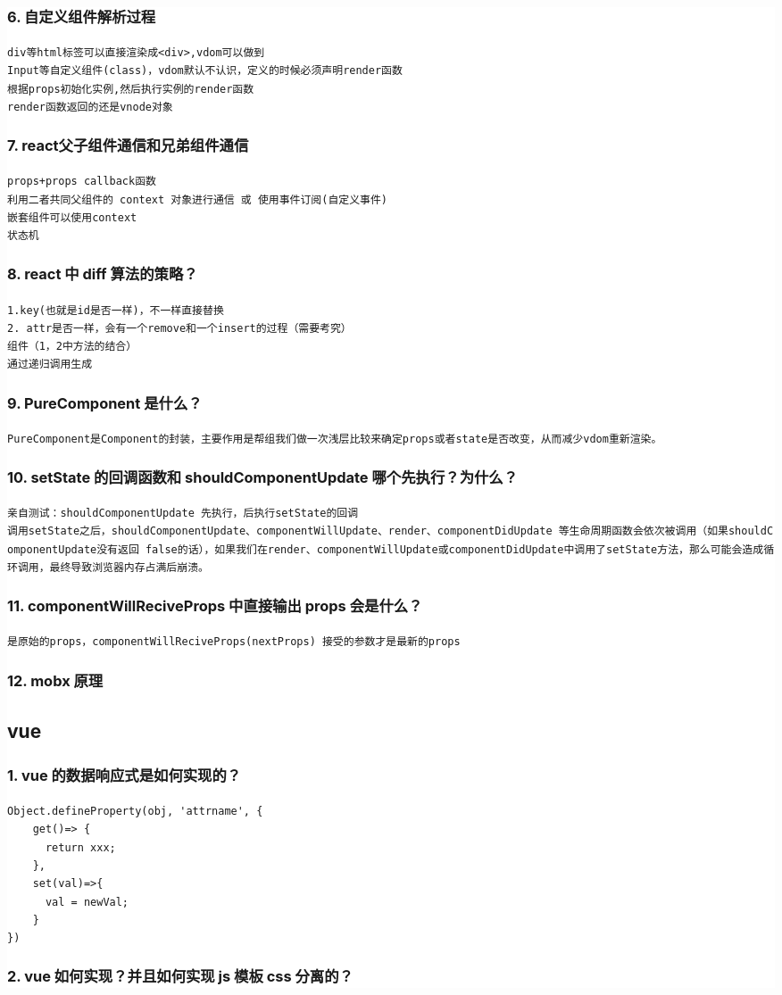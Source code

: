 ### 6. 自定义组件解析过程
    div等html标签可以直接渲染成<div>,vdom可以做到
    Input等自定义组件(class)，vdom默认不认识，定义的时候必须声明render函数
    根据props初始化实例,然后执行实例的render函数 
    render函数返回的还是vnode对象

### 7. react父子组件通信和兄弟组件通信
    props+props callback函数
    利用二者共同父组件的 context 对象进行通信 或 使用事件订阅(自定义事件)
    嵌套组件可以使用context
    状态机

### 8. react 中 diff 算法的策略？

    1.key(也就是id是否一样)，不一样直接替换
    2. attr是否一样，会有一个remove和一个insert的过程（需要考究）
    组件（1，2中方法的结合）
    通过递归调用生成

### 9. PureComponent 是什么？

    PureComponent是Component的封装，主要作用是帮组我们做一次浅层比较来确定props或者state是否改变，从而减少vdom重新渲染。

### 10. setState 的回调函数和 shouldComponentUpdate 哪个先执行？为什么？

    亲自测试：shouldComponentUpdate 先执行，后执行setState的回调
    调用setState之后，shouldComponentUpdate、componentWillUpdate、render、componentDidUpdate 等生命周期函数会依次被调用（如果shouldComponentUpdate没有返回 false的话），如果我们在render、componentWillUpdate或componentDidUpdate中调用了setState方法，那么可能会造成循环调用，最终导致浏览器内存占满后崩溃。

### 11. componentWillReciveProps 中直接输出 props 会是什么？

    是原始的props，componentWillReciveProps(nextProps) 接受的参数才是最新的props

### 12. mobx 原理

## vue

### 1. vue 的数据响应式是如何实现的？

    Object.defineProperty(obj, 'attrname', {
        get()=> {
          return xxx;
        },
        set(val)=>{
          val = newVal;
        }
    })

### 2. vue 如何实现？并且如何实现 js 模板 css 分离的？

